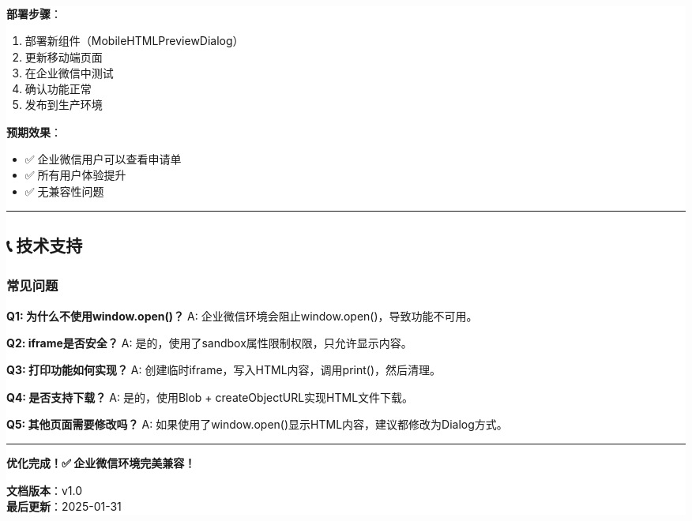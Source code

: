 **部署步骤**：
1. 部署新组件（MobileHTMLPreviewDialog）
2. 更新移动端页面
3. 在企业微信中测试
4. 确认功能正常
5. 发布到生产环境

**预期效果**：
- ✅ 企业微信用户可以查看申请单
- ✅ 所有用户体验提升
- ✅ 无兼容性问题

---

## 📞 技术支持

### 常见问题

**Q1: 为什么不使用window.open()？**
A: 企业微信环境会阻止window.open()，导致功能不可用。

**Q2: iframe是否安全？**
A: 是的，使用了sandbox属性限制权限，只允许显示内容。

**Q3: 打印功能如何实现？**
A: 创建临时iframe，写入HTML内容，调用print()，然后清理。

**Q4: 是否支持下载？**
A: 是的，使用Blob + createObjectURL实现HTML文件下载。

**Q5: 其他页面需要修改吗？**
A: 如果使用了window.open()显示HTML内容，建议都修改为Dialog方式。

---

**优化完成！✅ 企业微信环境完美兼容！**

**文档版本**：v1.0  
**最后更新**：2025-01-31

